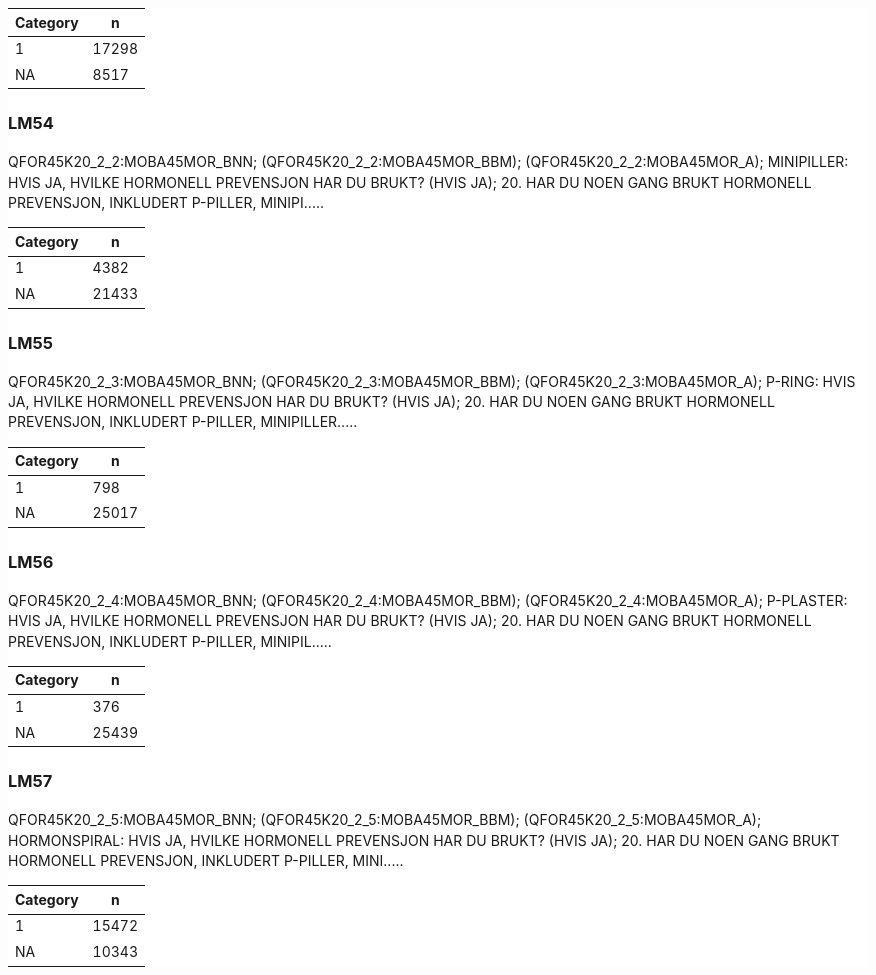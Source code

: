 
| Category | n |
| -------- | - |
| 1 | 17298 |
| NA | 8517 |


### LM54
QFOR45K20_2_2:MOBA45MOR_BNN; (QFOR45K20_2_2:MOBA45MOR_BBM); (QFOR45K20_2_2:MOBA45MOR_A); MINIPILLER: HVIS JA, HVILKE HORMONELL PREVENSJON HAR DU BRUKT? (HVIS JA); 20. HAR DU NOEN GANG BRUKT HORMONELL PREVENSJON, INKLUDERT P-PILLER, MINIPI.....


| Category | n |
| -------- | - |
| 1 | 4382 |
| NA | 21433 |


### LM55
QFOR45K20_2_3:MOBA45MOR_BNN; (QFOR45K20_2_3:MOBA45MOR_BBM); (QFOR45K20_2_3:MOBA45MOR_A); P-RING: HVIS JA, HVILKE HORMONELL PREVENSJON HAR DU BRUKT? (HVIS JA); 20. HAR DU NOEN GANG BRUKT HORMONELL PREVENSJON, INKLUDERT P-PILLER, MINIPILLER.....


| Category | n |
| -------- | - |
| 1 | 798 |
| NA | 25017 |


### LM56
QFOR45K20_2_4:MOBA45MOR_BNN; (QFOR45K20_2_4:MOBA45MOR_BBM); (QFOR45K20_2_4:MOBA45MOR_A); P-PLASTER: HVIS JA, HVILKE HORMONELL PREVENSJON HAR DU BRUKT? (HVIS JA); 20. HAR DU NOEN GANG BRUKT HORMONELL PREVENSJON, INKLUDERT P-PILLER, MINIPIL.....


| Category | n |
| -------- | - |
| 1 | 376 |
| NA | 25439 |


### LM57
QFOR45K20_2_5:MOBA45MOR_BNN; (QFOR45K20_2_5:MOBA45MOR_BBM); (QFOR45K20_2_5:MOBA45MOR_A); HORMONSPIRAL: HVIS JA, HVILKE HORMONELL PREVENSJON HAR DU BRUKT? (HVIS JA); 20. HAR DU NOEN GANG BRUKT HORMONELL PREVENSJON, INKLUDERT P-PILLER, MINI.....


| Category | n |
| -------- | - |
| 1 | 15472 |
| NA | 10343 |
